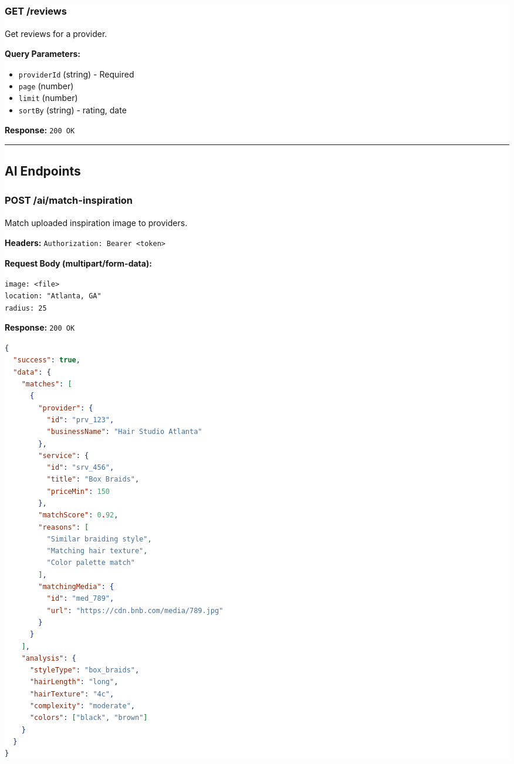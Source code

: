 
### GET /reviews
Get reviews for a provider.

**Query Parameters:**
- `providerId` (string) - Required
- `page` (number)
- `limit` (number)
- `sortBy` (string) - rating, date

**Response:** `200 OK`

---

## AI Endpoints

### POST /ai/match-inspiration
Match uploaded inspiration image to providers.

**Headers:** `Authorization: Bearer <token>`

**Request Body (multipart/form-data):**
```
image: <file>
location: "Atlanta, GA"
radius: 25
```

**Response:** `200 OK`
```json
{
  "success": true,
  "data": {
    "matches": [
      {
        "provider": {
          "id": "prv_123",
          "businessName": "Hair Studio Atlanta"
        },
        "service": {
          "id": "srv_456",
          "title": "Box Braids",
          "priceMin": 150
        },
        "matchScore": 0.92,
        "reasons": [
          "Similar braiding style",
          "Matching hair texture",
          "Color palette match"
        ],
        "matchingMedia": {
          "id": "med_789",
          "url": "https://cdn.bnb.com/media/789.jpg"
        }
      }
    ],
    "analysis": {
      "styleType": "box_braids",
      "hairLength": "long",
      "hairTexture": "4c",
      "complexity": "moderate",
      "colors": ["black", "brown"]
    }
  }
}
```